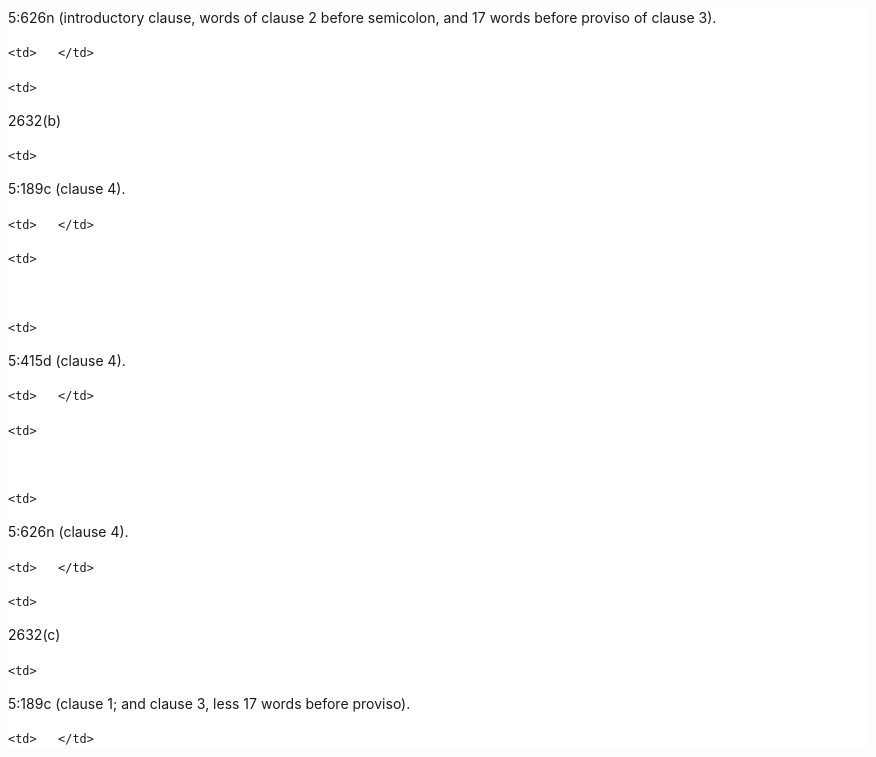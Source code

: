 5:626n (introductory clause, words of clause 2 before semicolon, and 17 words before proviso of clause 3).  </td>

    <td>   </td>

  </tr>

  <tr>

    <td> 

2632(b)  </td>

    <td> 

5:189c (clause 4).  </td>

    <td>   </td>

  </tr>

  <tr>

    <td> 

   </td>

    <td> 

5:415d (clause 4).  </td>

    <td>   </td>

  </tr>

  <tr>

    <td> 

   </td>

    <td> 

5:626n (clause 4).  </td>

    <td>   </td>

  </tr>

  <tr>

    <td> 

2632(c)  </td>

    <td> 

5:189c (clause 1; and clause 3, less 17 words before proviso).  </td>

    <td>   </td>

  </tr>

  <tr>
